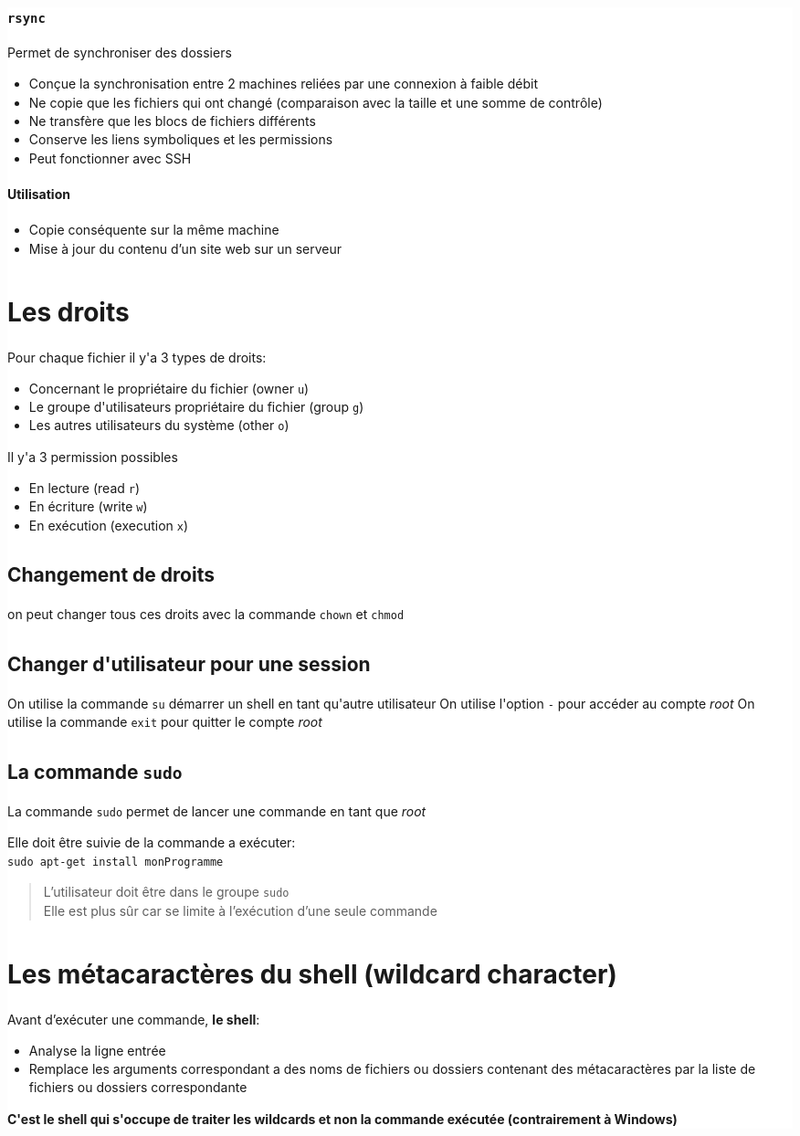### `rsync`
Permet de synchroniser des dossiers
- Conçue la synchronisation entre 2 machines reliées par une connexion à faible débit
- Ne copie que les fichiers qui ont changé (comparaison avec la taille et une somme de contrôle)
- Ne transfère que les blocs de fichiers différents
- Conserve les liens symboliques et les permissions
- Peut fonctionner avec SSH

#### Utilisation
- Copie conséquente sur la même machine
- Mise à jour du contenu d’un site web sur un serveur

# Les droits
Pour chaque fichier il y'a 3 types de droits:
- Concernant le propriétaire du fichier (owner `u`)
- Le groupe d'utilisateurs propriétaire du fichier (group `g`)
- Les autres utilisateurs du système (other `o`)

Il y'a 3 permission possibles
- En lecture (read `r`)
- En écriture (write `w`)
- En exécution (execution `x`)

## Changement de droits
on peut changer tous ces droits avec la commande `chown` et `chmod`

## Changer d'utilisateur pour une session
On utilise la commande `su` démarrer un shell en tant qu'autre utilisateur
On utilise l'option `-` pour accéder au compte *root*
On utilise la commande `exit` pour quitter le compte *root*

## La commande `sudo`
La commande `sudo` permet de lancer une commande en tant que *root*  

Elle doit être suivie de la commande a exécuter:  
`sudo apt-get install monProgramme`

> L’utilisateur doit être dans le groupe `sudo`  
> Elle est plus sûr car se limite à l’exécution d’une seule commande

# Les métacaractères du shell (wildcard character)
Avant d’exécuter une commande, **le shell**:
- Analyse la ligne entrée
- Remplace les arguments correspondant a des noms de fichiers ou dossiers contenant des métacaractères par la liste de fichiers ou dossiers correspondante

**C'est le shell qui s'occupe de traiter les wildcards et non la commande exécutée (contrairement à Windows)**
